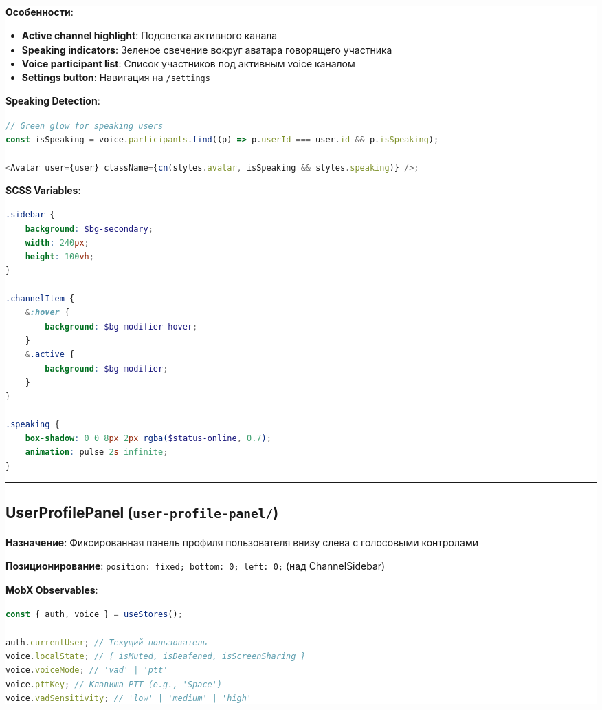 **Особенности**:

-   **Active channel highlight**: Подсветка активного канала
-   **Speaking indicators**: Зеленое свечение вокруг аватара говорящего участника
-   **Voice participant list**: Список участников под активным voice каналом
-   **Settings button**: Навигация на `/settings`

**Speaking Detection**:

```typescript
// Green glow for speaking users
const isSpeaking = voice.participants.find((p) => p.userId === user.id && p.isSpeaking);

<Avatar user={user} className={cn(styles.avatar, isSpeaking && styles.speaking)} />;
```

**SCSS Variables**:

```scss
.sidebar {
    background: $bg-secondary;
    width: 240px;
    height: 100vh;
}

.channelItem {
    &:hover {
        background: $bg-modifier-hover;
    }
    &.active {
        background: $bg-modifier;
    }
}

.speaking {
    box-shadow: 0 0 8px 2px rgba($status-online, 0.7);
    animation: pulse 2s infinite;
}
```

---

## UserProfilePanel (`user-profile-panel/`)

**Назначение**: Фиксированная панель профиля пользователя внизу слева с голосовыми контролами

**Позиционирование**: `position: fixed; bottom: 0; left: 0;` (над ChannelSidebar)

**MobX Observables**:

```typescript
const { auth, voice } = useStores();

auth.currentUser; // Текущий пользователь
voice.localState; // { isMuted, isDeafened, isScreenSharing }
voice.voiceMode; // 'vad' | 'ptt'
voice.pttKey; // Клавиша PTT (e.g., 'Space')
voice.vadSensitivity; // 'low' | 'medium' | 'high'
```
